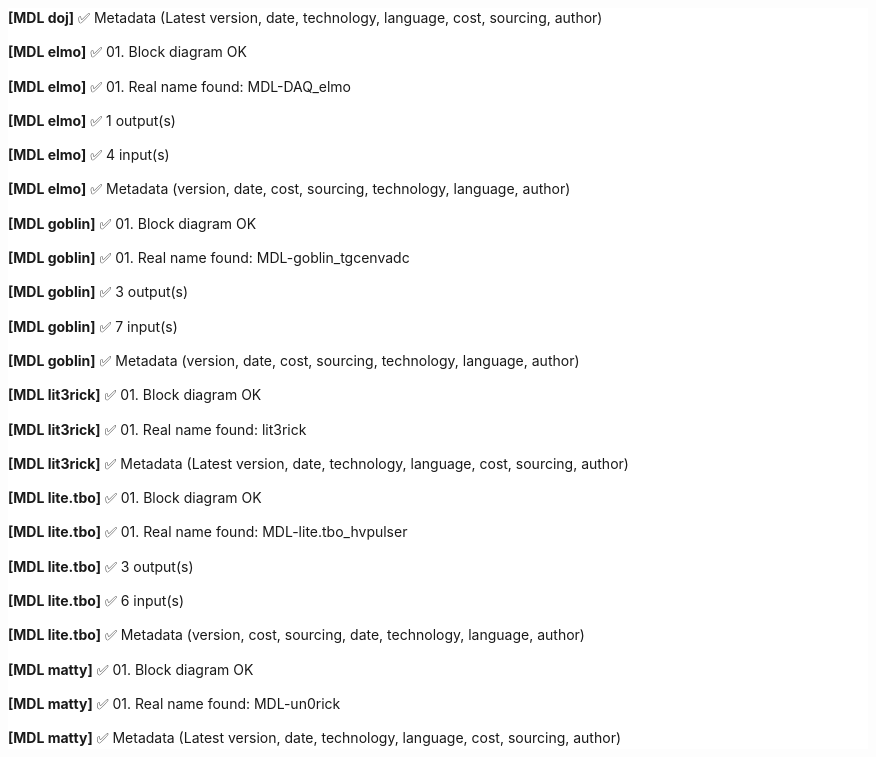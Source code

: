
__[MDL doj]__ :white_check_mark: Metadata (Latest version, date, technology, language, cost, sourcing, author)


__[MDL elmo]__ :white_check_mark: 01. Block diagram OK


__[MDL elmo]__ :white_check_mark: 01. Real name found: MDL-DAQ_elmo


__[MDL elmo]__ :white_check_mark: 1 output(s)


__[MDL elmo]__ :white_check_mark: 4 input(s)


__[MDL elmo]__ :white_check_mark: Metadata (version, date, cost, sourcing, technology, language, author)


__[MDL goblin]__ :white_check_mark: 01. Block diagram OK


__[MDL goblin]__ :white_check_mark: 01. Real name found: MDL-goblin_tgcenvadc


__[MDL goblin]__ :white_check_mark: 3 output(s)


__[MDL goblin]__ :white_check_mark: 7 input(s)


__[MDL goblin]__ :white_check_mark: Metadata (version, date, cost, sourcing, technology, language, author)


__[MDL lit3rick]__ :white_check_mark: 01. Block diagram OK


__[MDL lit3rick]__ :white_check_mark: 01. Real name found: lit3rick


__[MDL lit3rick]__ :white_check_mark: Metadata (Latest version, date, technology, language, cost, sourcing, author)


__[MDL lite.tbo]__ :white_check_mark: 01. Block diagram OK


__[MDL lite.tbo]__ :white_check_mark: 01. Real name found: MDL-lite.tbo_hvpulser


__[MDL lite.tbo]__ :white_check_mark: 3 output(s)


__[MDL lite.tbo]__ :white_check_mark: 6 input(s)


__[MDL lite.tbo]__ :white_check_mark: Metadata (version, cost, sourcing, date, technology, language, author)


__[MDL matty]__ :white_check_mark: 01. Block diagram OK


__[MDL matty]__ :white_check_mark: 01. Real name found: MDL-un0rick


__[MDL matty]__ :white_check_mark: Metadata (Latest version, date, technology, language, cost, sourcing, author)
